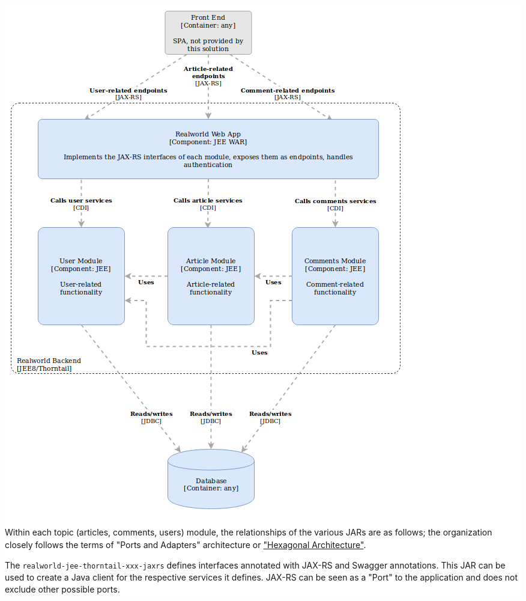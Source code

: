 ![Components diagram](Architecture-Components.png)

Within each topic (articles, comments, users) module, the relationships of the various JARs are as follows;
the organization closely follows the terms of "Ports and Adapters" architecture or ["Hexagonal Architecture"](https://fideloper.com/hexagonal-architecture).

The `realworld-jee-thorntail-xxx-jaxrs` defines interfaces annotated with JAX-RS and Swagger annotations.
This JAR can be used to create a Java client for the respective services it defines.
JAX-RS can be seen as a "Port" to the application and does not exclude other possible ports.
